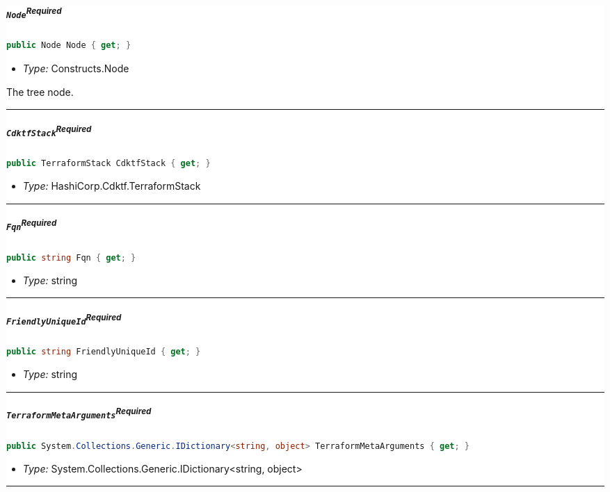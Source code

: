 
##### `Node`<sup>Required</sup> <a name="Node" id="@cdktf/provider-nomad.schedulerConfig.SchedulerConfig.property.node"></a>

```csharp
public Node Node { get; }
```

- *Type:* Constructs.Node

The tree node.

---

##### `CdktfStack`<sup>Required</sup> <a name="CdktfStack" id="@cdktf/provider-nomad.schedulerConfig.SchedulerConfig.property.cdktfStack"></a>

```csharp
public TerraformStack CdktfStack { get; }
```

- *Type:* HashiCorp.Cdktf.TerraformStack

---

##### `Fqn`<sup>Required</sup> <a name="Fqn" id="@cdktf/provider-nomad.schedulerConfig.SchedulerConfig.property.fqn"></a>

```csharp
public string Fqn { get; }
```

- *Type:* string

---

##### `FriendlyUniqueId`<sup>Required</sup> <a name="FriendlyUniqueId" id="@cdktf/provider-nomad.schedulerConfig.SchedulerConfig.property.friendlyUniqueId"></a>

```csharp
public string FriendlyUniqueId { get; }
```

- *Type:* string

---

##### `TerraformMetaArguments`<sup>Required</sup> <a name="TerraformMetaArguments" id="@cdktf/provider-nomad.schedulerConfig.SchedulerConfig.property.terraformMetaArguments"></a>

```csharp
public System.Collections.Generic.IDictionary<string, object> TerraformMetaArguments { get; }
```

- *Type:* System.Collections.Generic.IDictionary<string, object>

---